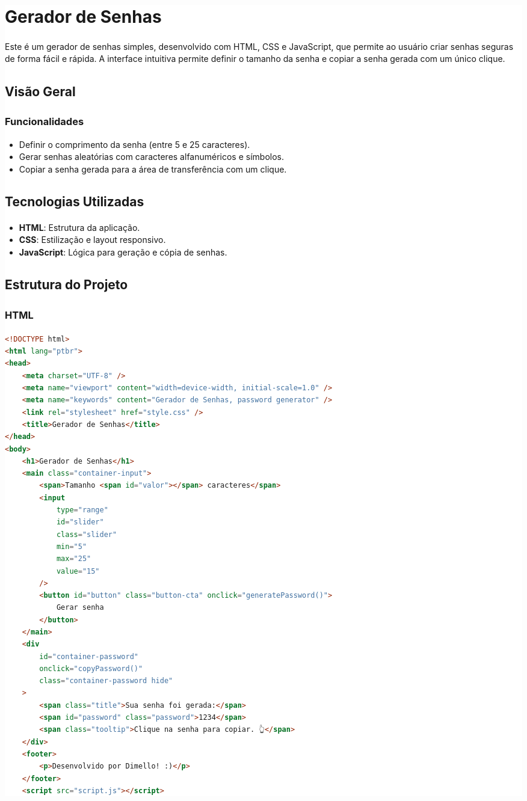 # Gerador de Senhas

Este é um gerador de senhas simples, desenvolvido com HTML, CSS e JavaScript, que permite ao usuário criar senhas seguras de forma fácil e rápida. A interface intuitiva permite definir o tamanho da senha e copiar a senha gerada com um único clique.

## Visão Geral

### Funcionalidades
- Definir o comprimento da senha (entre 5 e 25 caracteres).
- Gerar senhas aleatórias com caracteres alfanuméricos e símbolos.
- Copiar a senha gerada para a área de transferência com um clique.

## Tecnologias Utilizadas
- **HTML**: Estrutura da aplicação.
- **CSS**: Estilização e layout responsivo.
- **JavaScript**: Lógica para geração e cópia de senhas.

## Estrutura do Projeto

### HTML
```html
<!DOCTYPE html>
<html lang="ptbr">
<head>
    <meta charset="UTF-8" />
    <meta name="viewport" content="width=device-width, initial-scale=1.0" />
    <meta name="keywords" content="Gerador de Senhas, password generator" />
    <link rel="stylesheet" href="style.css" />
    <title>Gerador de Senhas</title>
</head>
<body>
    <h1>Gerador de Senhas</h1>
    <main class="container-input">
        <span>Tamanho <span id="valor"></span> caracteres</span>
        <input
            type="range"
            id="slider"
            class="slider"
            min="5"
            max="25"
            value="15"
        />
        <button id="button" class="button-cta" onclick="generatePassword()">
            Gerar senha
        </button>
    </main>
    <div
        id="container-password"
        onclick="copyPassword()"
        class="container-password hide"
    >
        <span class="title">Sua senha foi gerada:</span>
        <span id="password" class="password">1234</span>
        <span class="tooltip">Clique na senha para copiar. 👆</span>
    </div>
    <footer>
        <p>Desenvolvido por Dimello! :)</p>
    </footer>
    <script src="script.js"></script>
```